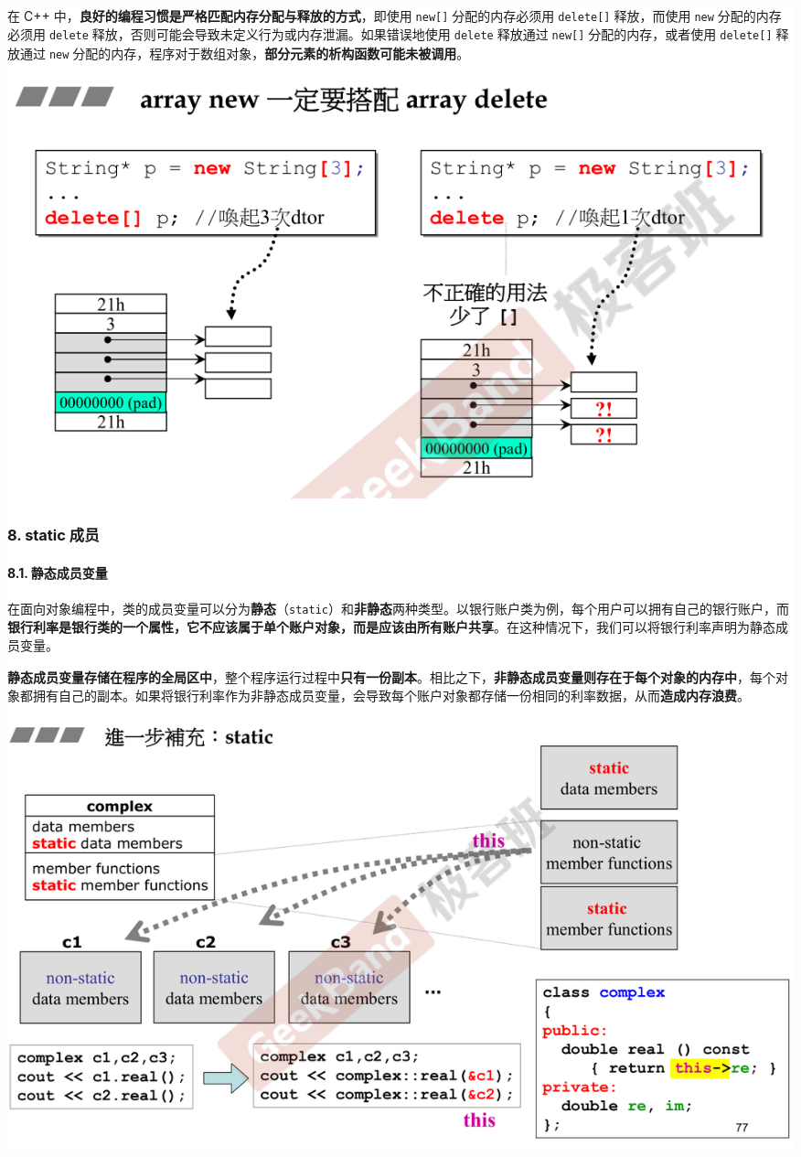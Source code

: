 
在 C++ 中，**良好的编程习惯是严格匹配内存分配与释放的方式**，即使用 `new[]` 分配的内存必须用 `delete[]` 释放，而使用 `new` 分配的内存必须用 `delete` 释放，否则可能会导致未定义行为或内存泄漏。如果错误地使用 `delete` 释放通过 `new[]` 分配的内存，或者使用 `delete[]` 释放通过 `new` 分配的内存，程序对于数组对象，**部分元素的析构函数可能未被调用**。

![](../../../images/C&C++/Pasted%20image%2020250222114343.png)

### 8. static 成员

#### 8.1. 静态成员变量

在面向对象编程中，类的成员变量可以分为**静态**（`static`）和**非静态**两种类型。以银行账户类为例，每个用户可以拥有自己的银行账户，而**银行利率是银行类的一个属性，它不应该属于单个账户对象，而是应该由所有账户共享**。在这种情况下，我们可以将银行利率声明为静态成员变量。

**静态成员变量存储在程序的全局区中**，整个程序运行过程中**只有一份副本**。相比之下，**非静态成员变量则存在于每个对象的内存中**，每个对象都拥有自己的副本。如果将银行利率作为非静态成员变量，会导致每个账户对象都存储一份相同的利率数据，从而**造成内存浪费**。

![](../../../images/C&C++/Pasted%20image%2020250222151450.png)
